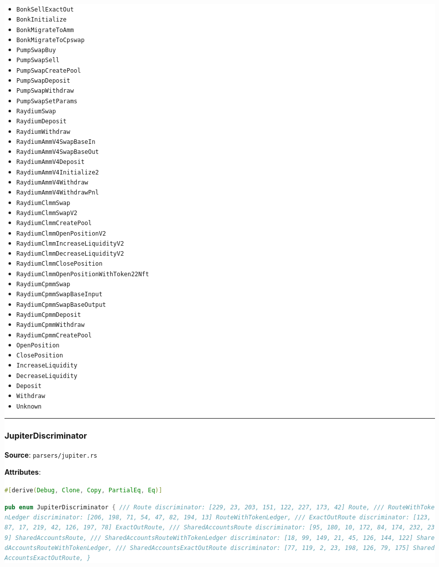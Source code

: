 - `BonkSellExactOut`
- `BonkInitialize`
- `BonkMigrateToAmm`
- `BonkMigrateToCpswap`
- `PumpSwapBuy`
- `PumpSwapSell`
- `PumpSwapCreatePool`
- `PumpSwapDeposit`
- `PumpSwapWithdraw`
- `PumpSwapSetParams`
- `RaydiumSwap`
- `RaydiumDeposit`
- `RaydiumWithdraw`
- `RaydiumAmmV4SwapBaseIn`
- `RaydiumAmmV4SwapBaseOut`
- `RaydiumAmmV4Deposit`
- `RaydiumAmmV4Initialize2`
- `RaydiumAmmV4Withdraw`
- `RaydiumAmmV4WithdrawPnl`
- `RaydiumClmmSwap`
- `RaydiumClmmSwapV2`
- `RaydiumClmmCreatePool`
- `RaydiumClmmOpenPositionV2`
- `RaydiumClmmIncreaseLiquidityV2`
- `RaydiumClmmDecreaseLiquidityV2`
- `RaydiumClmmClosePosition`
- `RaydiumClmmOpenPositionWithToken22Nft`
- `RaydiumCpmmSwap`
- `RaydiumCpmmSwapBaseInput`
- `RaydiumCpmmSwapBaseOutput`
- `RaydiumCpmmDeposit`
- `RaydiumCpmmWithdraw`
- `RaydiumCpmmCreatePool`
- `OpenPosition`
- `ClosePosition`
- `IncreaseLiquidity`
- `DecreaseLiquidity`
- `Deposit`
- `Withdraw`
- `Unknown`

---

### JupiterDiscriminator

**Source**: `parsers/jupiter.rs`

**Attributes**:
```rust
#[derive(Debug, Clone, Copy, PartialEq, Eq)]
```

```rust
pub enum JupiterDiscriminator { /// Route discriminator: [229, 23, 203, 151, 122, 227, 173, 42] Route, /// RouteWithTokenLedger discriminator: [206, 198, 71, 54, 47, 82, 194, 13] RouteWithTokenLedger, /// ExactOutRoute discriminator: [123, 87, 17, 219, 42, 126, 197, 78] ExactOutRoute, /// SharedAccountsRoute discriminator: [95, 180, 10, 172, 84, 174, 232, 239] SharedAccountsRoute, /// SharedAccountsRouteWithTokenLedger discriminator: [18, 99, 149, 21, 45, 126, 144, 122] SharedAccountsRouteWithTokenLedger, /// SharedAccountsExactOutRoute discriminator: [77, 119, 2, 23, 198, 126, 79, 175] SharedAccountsExactOutRoute, }
```
